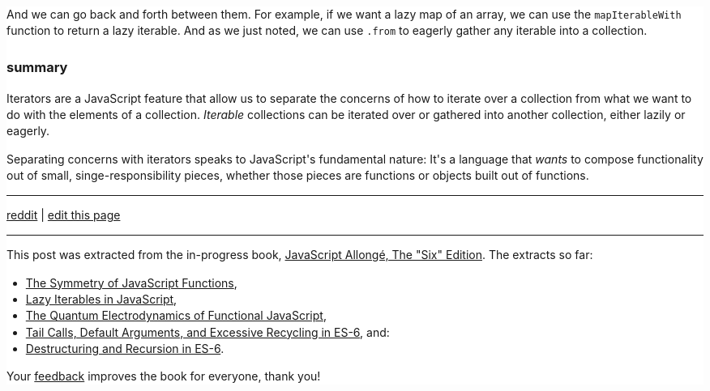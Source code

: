 And we can go back and forth between them. For example, if we want a lazy map of an array, we can use the `mapIterableWith` function to return a lazy iterable. And as we just noted, we can use `.from` to eagerly gather any iterable into a collection.

### summary

Iterators are a JavaScript feature that allow us to separate the concerns of how to iterate over a collection from what we want to do with the elements of a collection. *Iterable* collections can be iterated over or gathered into another collection, either lazily or eagerly.

Separating concerns with iterators speaks to JavaScript's fundamental nature: It's a language that *wants* to compose functionality out of small, singe-responsibility pieces, whether those pieces are functions or objects built out of functions.

---

[reddit](http://www.reddit.com/r/javascript/comments/2w84in/lazy_iterables_in_javascript/) | [edit this page](https://github.com/raganwald/raganwald.github.com/edit/master/_posts/2015-02-17-lazy-iteratables-in-javascript.md)

---

This post was extracted from the in-progress book, [JavaScript Allongé, The "Six" Edition][ja6]. The extracts so far:

* [The Symmetry of JavaScript Functions](http://raganwald.com/2015/02/02/symmetry.html),
* [Lazy Iterables in JavaScript](http://raganwald.com/2015/02/17/lazy-iteratables-in-javascript.html),
* [The Quantum Electrodynamics of Functional JavaScript](http://raganwald.com/2015/02/13/functional-quantum-electrodynamics.html),
* [Tail Calls, Default Arguments, and Excessive Recycling in ES-6](http://raganwald.com/2015/02/07/tail-calls-defult-arguments-recycling.html), and:
* [Destructuring and Recursion in ES-6](http://raganwald.com/2015/02/02/destructuring.html).

Your [feedback](https://github.com/raganwald/raganwald.github.com/issues/new) improves the book for everyone, thank you!

[ja6]: https://leanpub.com/b/buyjavascriptallongthesixeditiongetjavascriptallongfree

[^symbol]: You can read more about JavaScript symbols in Axel Rauschmayer's [Symbols in ECMAScript 6](http://www.2ality.com/2014/12/es6-symbols.html).
  [Symbol.iterator]: () => {
  [Symbol.iterator]: () => {
